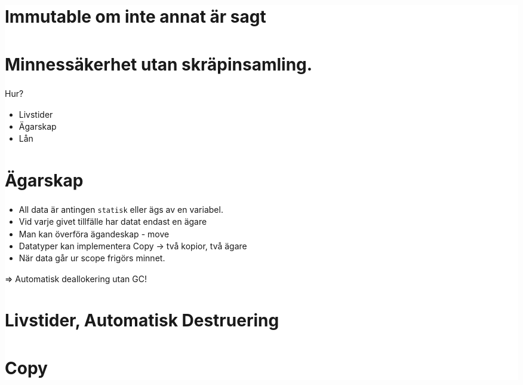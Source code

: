 # Immutable om inte annat är sagt

<script language="rust">
fn main() {
  let a = 4711;  //FIXME
  println!("{}",a);
  a = 4712;
  println!("{}",a);
}
</script>

# Minnessäkerhet utan skräpinsamling.

Hur?

* Livstider
* Ägarskap
* Lån

# Ägarskap
* All data är antingen `statisk` eller ägs av en variabel.
* Vid varje givet tillfälle har datat endast en ägare
* Man kan överföra ägandeskap - move
* Datatyper kan implementera Copy -> två kopior, två ägare
* När data går ur scope frigörs minnet.

=> Automatisk deallokering utan GC!

# Livstider, Automatisk Destruering

<script language="rust">
fn main() {
  struct Test{};

  impl Drop for Test { 
    fn drop(&mut self) {
      println!("hejdå!");
    }
  }

  println!("före");
  {
    let _a = Test{};
  }
  println!("efter");
}
</script>

# Copy
